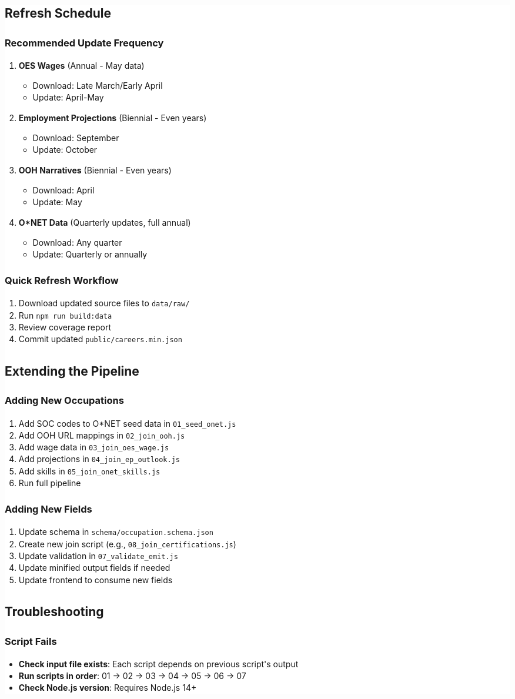 ## Refresh Schedule

### Recommended Update Frequency

1. **OES Wages** (Annual - May data)
   - Download: Late March/Early April
   - Update: April-May

2. **Employment Projections** (Biennial - Even years)
   - Download: September
   - Update: October

3. **OOH Narratives** (Biennial - Even years)
   - Download: April
   - Update: May

4. **O*NET Data** (Quarterly updates, full annual)
   - Download: Any quarter
   - Update: Quarterly or annually

### Quick Refresh Workflow

1. Download updated source files to `data/raw/`
2. Run `npm run build:data`
3. Review coverage report
4. Commit updated `public/careers.min.json`

## Extending the Pipeline

### Adding New Occupations

1. Add SOC codes to O*NET seed data in `01_seed_onet.js`
2. Add OOH URL mappings in `02_join_ooh.js`
3. Add wage data in `03_join_oes_wage.js`
4. Add projections in `04_join_ep_outlook.js`
5. Add skills in `05_join_onet_skills.js`
6. Run full pipeline

### Adding New Fields

1. Update schema in `schema/occupation.schema.json`
2. Create new join script (e.g., `08_join_certifications.js`)
3. Update validation in `07_validate_emit.js`
4. Update minified output fields if needed
5. Update frontend to consume new fields

## Troubleshooting

### Script Fails

- **Check input file exists**: Each script depends on previous script's output
- **Run scripts in order**: 01 → 02 → 03 → 04 → 05 → 06 → 07
- **Check Node.js version**: Requires Node.js 14+
